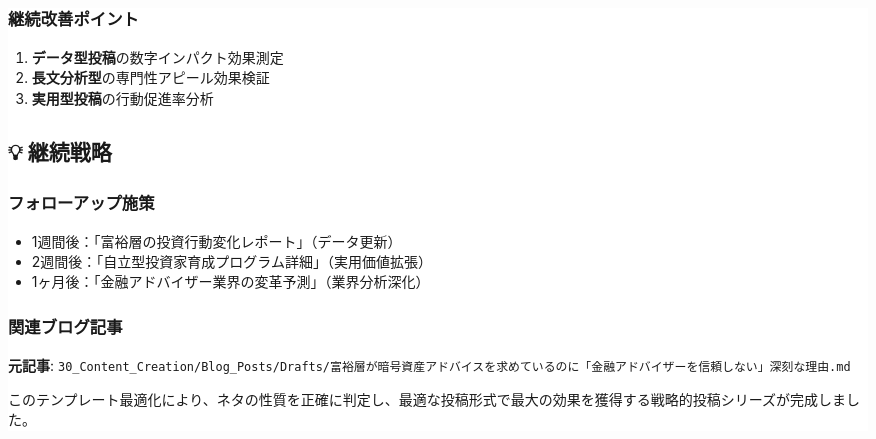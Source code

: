 ### 継続改善ポイント
1. **データ型投稿**の数字インパクト効果測定
2. **長文分析型**の専門性アピール効果検証
3. **実用型投稿**の行動促進率分析

## 💡 継続戦略

### フォローアップ施策
- 1週間後：「富裕層の投資行動変化レポート」（データ更新）
- 2週間後：「自立型投資家育成プログラム詳細」（実用価値拡張）
- 1ヶ月後：「金融アドバイザー業界の変革予測」（業界分析深化）

### 関連ブログ記事
**元記事**: `30_Content_Creation/Blog_Posts/Drafts/富裕層が暗号資産アドバイスを求めているのに「金融アドバイザーを信頼しない」深刻な理由.md`

このテンプレート最適化により、ネタの性質を正確に判定し、最適な投稿形式で最大の効果を獲得する戦略的投稿シリーズが完成しました。 